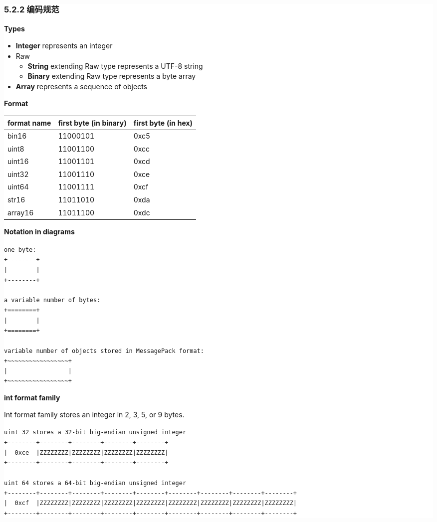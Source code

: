 

### 5.2.2 编码规范

**Types**

- **Integer** represents an integer
- Raw
  - **String** extending Raw type represents a UTF-8 string
  - **Binary** extending Raw type represents a byte array
- **Array** represents a sequence of objects



**Format**

| format name | first byte (in binary) | first byte (in hex) |
| ----------- | ---------------------- | ------------------- |
| bin16       | 11000101               | 0xc5                |
| uint8       | 11001100               | 0xcc                |
| uint16      | 11001101               | 0xcd                |
| uint32      | 11001110               | 0xce                |
| uint64      | 11001111               | 0xcf                |
| str16       | 11011010               | 0xda                |
| array16     | 11011100               | 0xdc                |

**Notation in diagrams**

```
one byte:
+--------+
|        |
+--------+

a variable number of bytes:
+========+
|        |
+========+

variable number of objects stored in MessagePack format:
+~~~~~~~~~~~~~~~~~+
|                 |
+~~~~~~~~~~~~~~~~~+

```

**int format family**

Int format family stores an integer in 2, 3, 5, or 9 bytes.

```
uint 32 stores a 32-bit big-endian unsigned integer
+--------+--------+--------+--------+--------+
|  0xce  |ZZZZZZZZ|ZZZZZZZZ|ZZZZZZZZ|ZZZZZZZZ|
+--------+--------+--------+--------+--------+

uint 64 stores a 64-bit big-endian unsigned integer
+--------+--------+--------+--------+--------+--------+--------+--------+--------+
|  0xcf  |ZZZZZZZZ|ZZZZZZZZ|ZZZZZZZZ|ZZZZZZZZ|ZZZZZZZZ|ZZZZZZZZ|ZZZZZZZZ|ZZZZZZZZ|
+--------+--------+--------+--------+--------+--------+--------+--------+--------+

```
